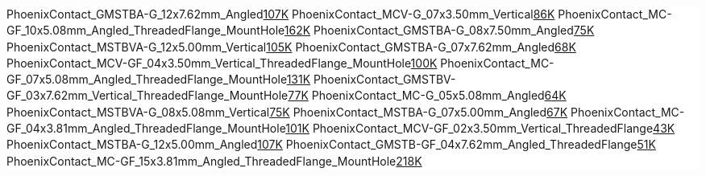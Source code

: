 <tr><td>PhoenixContact_GMSTBA-G_12x7.62mm_Angled</td><td><a href="/download/packages3d/Connectors_Phoenix.3dshapes/PhoenixContact_GMSTBA-G_12x7.62mm_Angled.7z">107K</a></td></tr>

<tr><td>PhoenixContact_MCV-G_07x3.50mm_Vertical</td><td><a href="/download/packages3d/Connectors_Phoenix.3dshapes/PhoenixContact_MCV-G_07x3.50mm_Vertical.7z">86K</a></td></tr>

<tr><td>PhoenixContact_MC-GF_10x5.08mm_Angled_ThreadedFlange_MountHole</td><td><a href="/download/packages3d/Connectors_Phoenix.3dshapes/PhoenixContact_MC-GF_10x5.08mm_Angled_ThreadedFlange_MountHole.7z">162K</a></td></tr>

<tr><td>PhoenixContact_GMSTBA-G_08x7.50mm_Angled</td><td><a href="/download/packages3d/Connectors_Phoenix.3dshapes/PhoenixContact_GMSTBA-G_08x7.50mm_Angled.7z">75K</a></td></tr>

<tr><td>PhoenixContact_MSTBVA-G_12x5.00mm_Vertical</td><td><a href="/download/packages3d/Connectors_Phoenix.3dshapes/PhoenixContact_MSTBVA-G_12x5.00mm_Vertical.7z">105K</a></td></tr>

<tr><td>PhoenixContact_GMSTBA-G_07x7.62mm_Angled</td><td><a href="/download/packages3d/Connectors_Phoenix.3dshapes/PhoenixContact_GMSTBA-G_07x7.62mm_Angled.7z">68K</a></td></tr>

<tr><td>PhoenixContact_MCV-GF_04x3.50mm_Vertical_ThreadedFlange_MountHole</td><td><a href="/download/packages3d/Connectors_Phoenix.3dshapes/PhoenixContact_MCV-GF_04x3.50mm_Vertical_ThreadedFlange_MountHole.7z">100K</a></td></tr>

<tr><td>PhoenixContact_MC-GF_07x5.08mm_Angled_ThreadedFlange_MountHole</td><td><a href="/download/packages3d/Connectors_Phoenix.3dshapes/PhoenixContact_MC-GF_07x5.08mm_Angled_ThreadedFlange_MountHole.7z">131K</a></td></tr>

<tr><td>PhoenixContact_GMSTBV-GF_03x7.62mm_Vertical_ThreadedFlange_MountHole</td><td><a href="/download/packages3d/Connectors_Phoenix.3dshapes/PhoenixContact_GMSTBV-GF_03x7.62mm_Vertical_ThreadedFlange_MountHole.7z">77K</a></td></tr>

<tr><td>PhoenixContact_MC-G_05x5.08mm_Angled</td><td><a href="/download/packages3d/Connectors_Phoenix.3dshapes/PhoenixContact_MC-G_05x5.08mm_Angled.7z">64K</a></td></tr>

<tr><td>PhoenixContact_MSTBVA-G_08x5.08mm_Vertical</td><td><a href="/download/packages3d/Connectors_Phoenix.3dshapes/PhoenixContact_MSTBVA-G_08x5.08mm_Vertical.7z">75K</a></td></tr>

<tr><td>PhoenixContact_MSTBA-G_07x5.00mm_Angled</td><td><a href="/download/packages3d/Connectors_Phoenix.3dshapes/PhoenixContact_MSTBA-G_07x5.00mm_Angled.7z">67K</a></td></tr>

<tr><td>PhoenixContact_MC-GF_04x3.81mm_Angled_ThreadedFlange_MountHole</td><td><a href="/download/packages3d/Connectors_Phoenix.3dshapes/PhoenixContact_MC-GF_04x3.81mm_Angled_ThreadedFlange_MountHole.7z">101K</a></td></tr>

<tr><td>PhoenixContact_MCV-GF_02x3.50mm_Vertical_ThreadedFlange</td><td><a href="/download/packages3d/Connectors_Phoenix.3dshapes/PhoenixContact_MCV-GF_02x3.50mm_Vertical_ThreadedFlange.7z">43K</a></td></tr>

<tr><td>PhoenixContact_MSTBA-G_12x5.00mm_Angled</td><td><a href="/download/packages3d/Connectors_Phoenix.3dshapes/PhoenixContact_MSTBA-G_12x5.00mm_Angled.7z">107K</a></td></tr>

<tr><td>PhoenixContact_GMSTB-GF_04x7.62mm_Angled_ThreadedFlange</td><td><a href="/download/packages3d/Connectors_Phoenix.3dshapes/PhoenixContact_GMSTB-GF_04x7.62mm_Angled_ThreadedFlange.7z">51K</a></td></tr>

<tr><td>PhoenixContact_MC-GF_15x3.81mm_Angled_ThreadedFlange_MountHole</td><td><a href="/download/packages3d/Connectors_Phoenix.3dshapes/PhoenixContact_MC-GF_15x3.81mm_Angled_ThreadedFlange_MountHole.7z">218K</a></td></tr>
